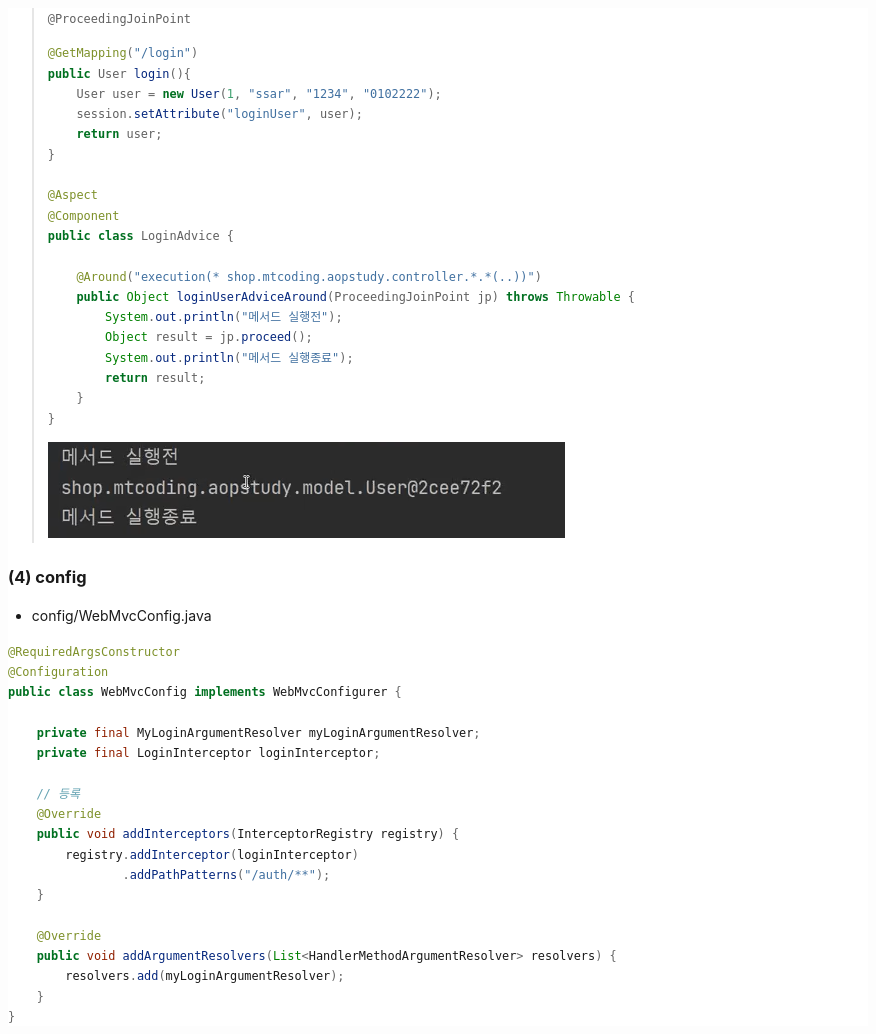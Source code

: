 > `@ProceedingJoinPoint`
> 
> ```java
> @GetMapping("/login")
> public User login(){
>     User user = new User(1, "ssar", "1234", "0102222");
>     session.setAttribute("loginUser", user);
>     return user;
> }
> 
> @Aspect
> @Component
> public class LoginAdvice {
> 
>     @Around("execution(* shop.mtcoding.aopstudy.controller.*.*(..))")
>     public Object loginUserAdviceAround(ProceedingJoinPoint jp) throws Throwable {
>         System.out.println("메서드 실행전");
>         Object result = jp.proceed();
>         System.out.println("메서드 실행종료");
>         return result;
>     }
> }
> ```
> ![10](images/10.png)

### (4) config

- config/WebMvcConfig.java

```java
@RequiredArgsConstructor
@Configuration
public class WebMvcConfig implements WebMvcConfigurer {

    private final MyLoginArgumentResolver myLoginArgumentResolver;
    private final LoginInterceptor loginInterceptor;

    // 등록
    @Override
    public void addInterceptors(InterceptorRegistry registry) {
        registry.addInterceptor(loginInterceptor)
                .addPathPatterns("/auth/**");
    }

    @Override
    public void addArgumentResolvers(List<HandlerMethodArgumentResolver> resolvers) {
        resolvers.add(myLoginArgumentResolver);
    }
}
```
